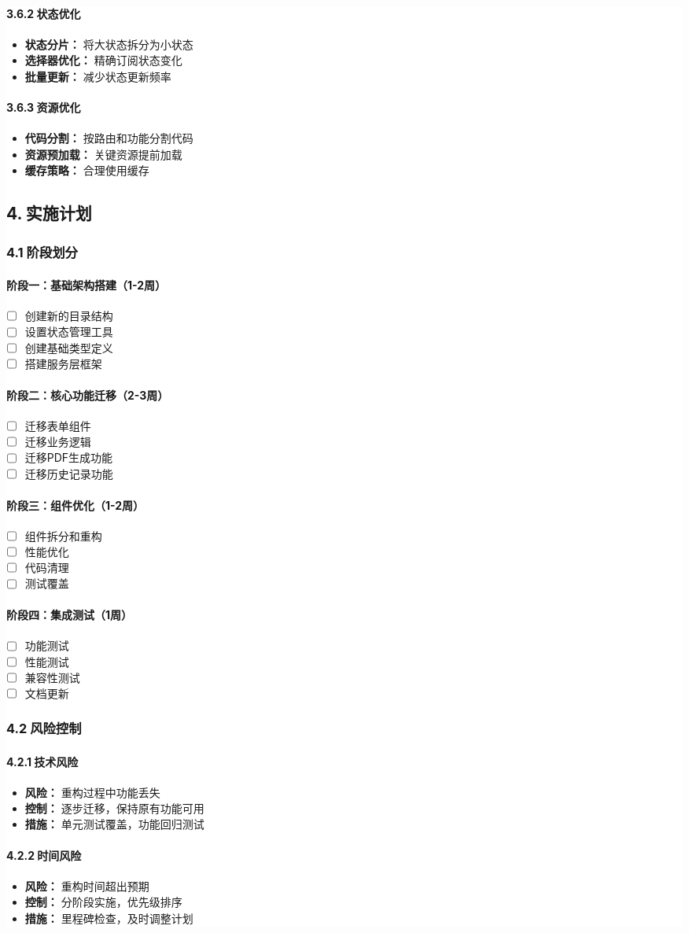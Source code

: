 #### 3.6.2 状态优化
- **状态分片：** 将大状态拆分为小状态
- **选择器优化：** 精确订阅状态变化
- **批量更新：** 减少状态更新频率

#### 3.6.3 资源优化
- **代码分割：** 按路由和功能分割代码
- **资源预加载：** 关键资源提前加载
- **缓存策略：** 合理使用缓存

## 4. 实施计划

### 4.1 阶段划分

#### 阶段一：基础架构搭建（1-2周）
- [ ] 创建新的目录结构
- [ ] 设置状态管理工具
- [ ] 创建基础类型定义
- [ ] 搭建服务层框架

#### 阶段二：核心功能迁移（2-3周）
- [ ] 迁移表单组件
- [ ] 迁移业务逻辑
- [ ] 迁移PDF生成功能
- [ ] 迁移历史记录功能

#### 阶段三：组件优化（1-2周）
- [ ] 组件拆分和重构
- [ ] 性能优化
- [ ] 代码清理
- [ ] 测试覆盖

#### 阶段四：集成测试（1周）
- [ ] 功能测试
- [ ] 性能测试
- [ ] 兼容性测试
- [ ] 文档更新

### 4.2 风险控制

#### 4.2.1 技术风险
- **风险：** 重构过程中功能丢失
- **控制：** 逐步迁移，保持原有功能可用
- **措施：** 单元测试覆盖，功能回归测试

#### 4.2.2 时间风险
- **风险：** 重构时间超出预期
- **控制：** 分阶段实施，优先级排序
- **措施：** 里程碑检查，及时调整计划
